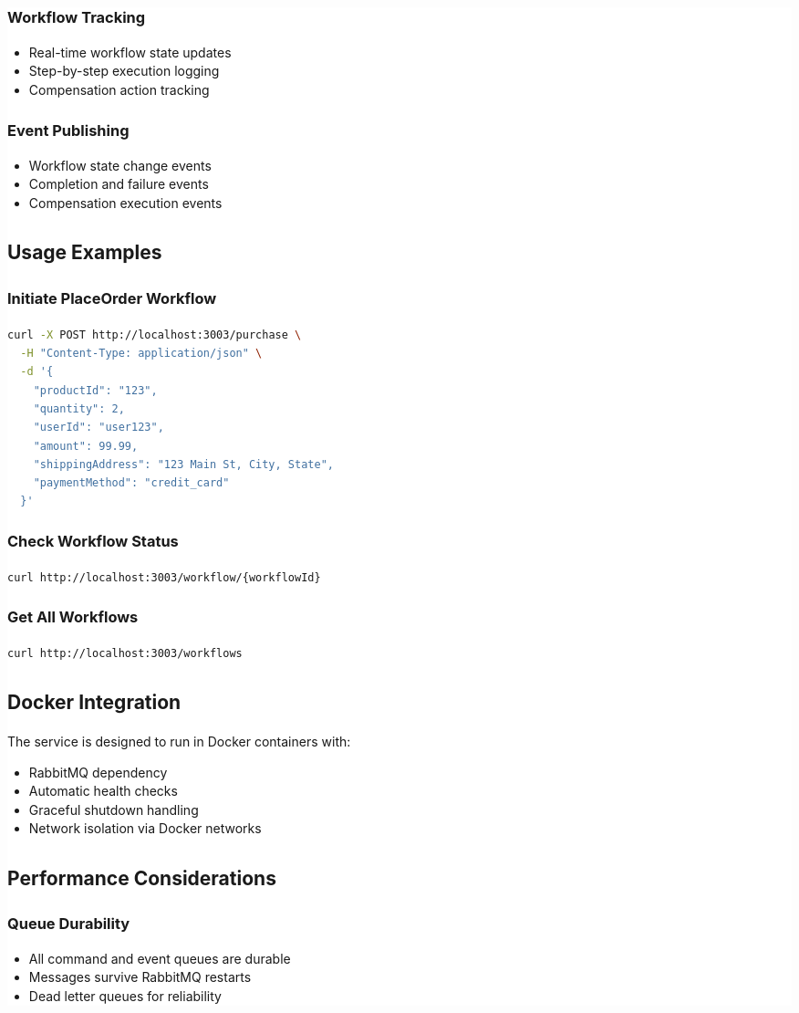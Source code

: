 ### Workflow Tracking
- Real-time workflow state updates
- Step-by-step execution logging
- Compensation action tracking

### Event Publishing
- Workflow state change events
- Completion and failure events
- Compensation execution events

## Usage Examples

### Initiate PlaceOrder Workflow
```bash
curl -X POST http://localhost:3003/purchase \
  -H "Content-Type: application/json" \
  -d '{
    "productId": "123",
    "quantity": 2,
    "userId": "user123",
    "amount": 99.99,
    "shippingAddress": "123 Main St, City, State",
    "paymentMethod": "credit_card"
  }'
```

### Check Workflow Status
```bash
curl http://localhost:3003/workflow/{workflowId}
```

### Get All Workflows
```bash
curl http://localhost:3003/workflows
```

## Docker Integration

The service is designed to run in Docker containers with:
- RabbitMQ dependency
- Automatic health checks
- Graceful shutdown handling
- Network isolation via Docker networks

## Performance Considerations

### Queue Durability
- All command and event queues are durable
- Messages survive RabbitMQ restarts
- Dead letter queues for reliability
